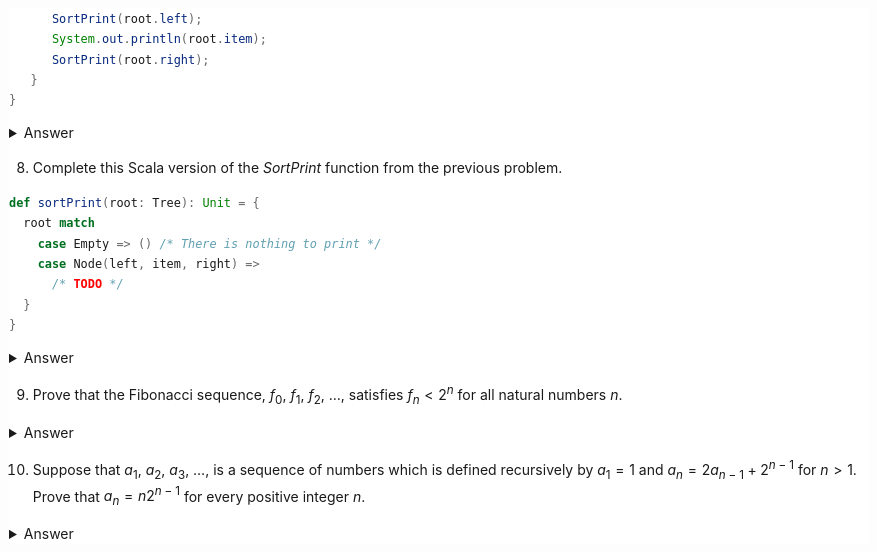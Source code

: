 ```java
      SortPrint(root.left);
      System.out.println(root.item);
      SortPrint(root.right);
   }
}
```
<details><summary>Answer</summary></details>

8. Complete this Scala version of the _SortPrint_ function from
the previous problem.
```scala
def sortPrint(root: Tree): Unit = {
  root match
    case Empty => () /* There is nothing to print */
    case Node(left, item, right) =>
      /* TODO */
  }
}
```
<details><summary>Answer</summary></details>

9. Prove that the Fibonacci sequence, $f_0$, $f_1$, $f_2$, &hellip;,
satisfies $f_n<2^n$ for all natural numbers $n$.
<details><summary>Answer</summary></details>

10. Suppose that $a_1$, $a_2$, $a_3$, &hellip;, is a sequence of
numbers which is defined recursively by $a_1=1$ and
$a_n=2a_{n-1}+2^{n-1}$ for $n>1$. Prove that
$a_n=n2^{n-1}$ for every positive integer $n$.
<details><summary>Answer</summary></details>

[^1]: Don't listen to the people who try to say that $0^0$
is undefined; they're thinking of a much broader statement about limiting forms
in real analysis, which doesn't concern us here.
